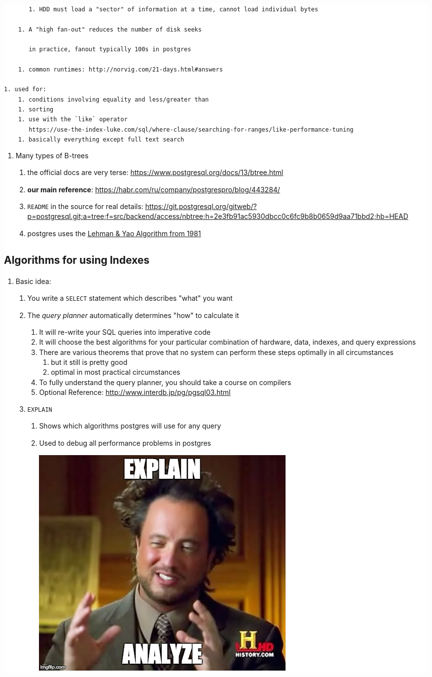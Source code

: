            1. HDD must load a "sector" of information at a time, cannot load individual bytes

        1. A "high fan-out" reduces the number of disk seeks

           in practice, fanout typically 100s in postgres

        1. common runtimes: http://norvig.com/21-days.html#answers

    1. used for:
        1. conditions involving equality and less/greater than
        1. sorting
        1. use with the `like` operator
           https://use-the-index-luke.com/sql/where-clause/searching-for-ranges/like-performance-tuning
        1. basically everything except full text search

1. Many types of B-trees
    1. the official docs are very terse: <https://www.postgresql.org/docs/13/btree.html>
    1. **our main reference**: <https://habr.com/ru/company/postgrespro/blog/443284/>

    1. `README` in the source for real details: https://git.postgresql.org/gitweb/?p=postgresql.git;a=tree;f=src/backend/access/nbtree;h=2e3fb91ac5930dbcc0c6fc9b8b0659d9aa71bbd2;hb=HEAD
    1. postgres uses the [Lehman & Yao Algorithm from 1981](https://www.csd.uoc.gr/~hy460/pdf/p650-lehman.pdf)

## Algorithms for using Indexes

1. Basic idea:

    1. You write a `SELECT` statement which describes "what" you want
    1. The *query planner* automatically determines "how" to calculate it 
        1. It will re-write your SQL queries into imperative code
        1. It will choose the best algorithms for your particular combination of hardware, data, indexes, and query expressions
        1. There are various theorems that prove that no system can perform these steps optimally in all circumstances
           1. but it still is pretty good
           1. optimal in most practical circumstances
        1. To fully understand the query planner, you should take a course on compilers
        1. Optional Reference: <http://www.interdb.jp/pg/pgsql03.html>

    1. `EXPLAIN`
        1. Shows which algorithms postgres will use for any query
        1. Used to debug all performance problems in postgres

           <img src=explain_analyze.jpg />